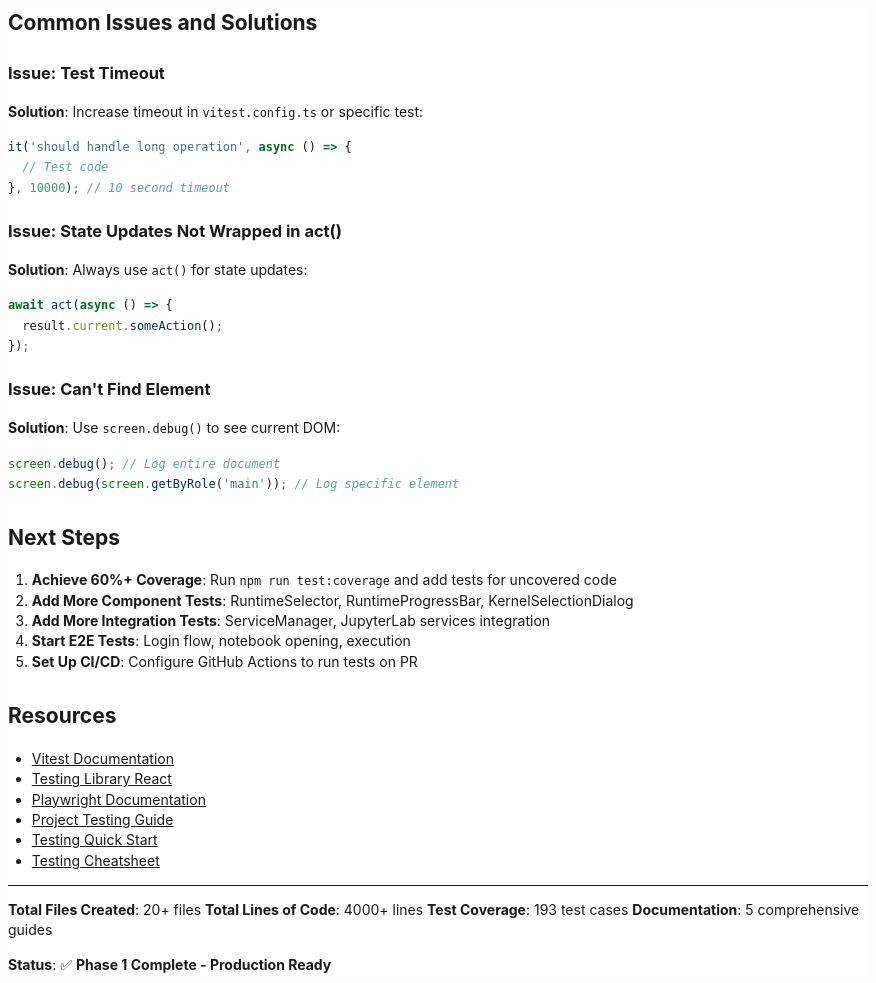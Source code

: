 ## Common Issues and Solutions

### Issue: Test Timeout

**Solution**: Increase timeout in `vitest.config.ts` or specific test:

```typescript
it('should handle long operation', async () => {
  // Test code
}, 10000); // 10 second timeout
```

### Issue: State Updates Not Wrapped in act()

**Solution**: Always use `act()` for state updates:

```typescript
await act(async () => {
  result.current.someAction();
});
```

### Issue: Can't Find Element

**Solution**: Use `screen.debug()` to see current DOM:

```typescript
screen.debug(); // Log entire document
screen.debug(screen.getByRole('main')); // Log specific element
```

## Next Steps

1. **Achieve 60%+ Coverage**: Run `npm run test:coverage` and add tests for uncovered code
2. **Add More Component Tests**: RuntimeSelector, RuntimeProgressBar, KernelSelectionDialog
3. **Add More Integration Tests**: ServiceManager, JupyterLab services integration
4. **Start E2E Tests**: Login flow, notebook opening, execution
5. **Set Up CI/CD**: Configure GitHub Actions to run tests on PR

## Resources

- [Vitest Documentation](https://vitest.dev/)
- [Testing Library React](https://testing-library.com/react)
- [Playwright Documentation](https://playwright.dev/)
- [Project Testing Guide](./tests/README.md)
- [Testing Quick Start](./TESTING_QUICK_START.md)
- [Testing Cheatsheet](./tests/CHEATSHEET.md)

---

**Total Files Created**: 20+ files
**Total Lines of Code**: 4000+ lines
**Test Coverage**: 193 test cases
**Documentation**: 5 comprehensive guides

**Status**: ✅ **Phase 1 Complete - Production Ready**
